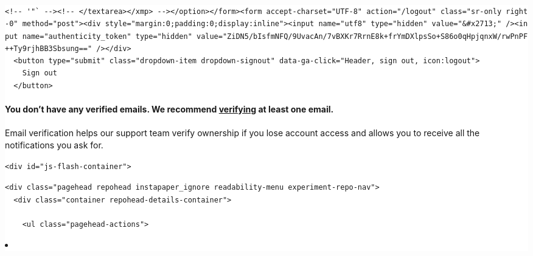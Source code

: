 
    <!-- '"` --><!-- </textarea></xmp> --></option></form><form accept-charset="UTF-8" action="/logout" class="sr-only right-0" method="post"><div style="margin:0;padding:0;display:inline"><input name="utf8" type="hidden" value="&#x2713;" /><input name="authenticity_token" type="hidden" value="ZiDN5/bIsfmNFQ/9UvacAn/7vBXKr7RrnE8k+frYmDXlpsSo+S86o0qHpjqnxW/rwPnPF++Ty9rjhBB3Sbsung==" /></div>
      <button type="submit" class="dropdown-item dropdown-signout" data-ga-click="Header, sign out, icon:logout">
        Sign out
      </button>
</form>  </div>
</div>


      
<div class="flash flash-full js-notice flash-warn">
<div class="container">
      <h4>
        You don’t have any verified emails.  We recommend <a href="https://github.com/settings/emails">verifying</a> at least one email.
      </h4>
      Email verification helps our support team verify ownership if you lose account access
        and allows you to receive all the notifications you ask for.


















</div>
</div>

  </div>

  <div id="start-of-content" class="accessibility-aid"></div>

    <div id="js-flash-container">
</div>



  <div role="main">
        <div itemscope itemtype="http://schema.org/SoftwareSourceCode">
    <div id="js-repo-pjax-container" data-pjax-container>
        



    <div class="pagehead repohead instapaper_ignore readability-menu experiment-repo-nav">
      <div class="container repohead-details-container">

        <ul class="pagehead-actions">
  <li>
        <!-- '"` --><!-- </textarea></xmp> --></option></form><form accept-charset="UTF-8" action="/notifications/subscribe" class="js-social-container" data-autosubmit="true" data-remote="true" method="post"><div style="margin:0;padding:0;display:inline"><input name="utf8" type="hidden" value="&#x2713;" /><input name="authenticity_token" type="hidden" value="XECJ1O81gNYGXCkaLVkpBYDaZUIhsNFc5PcS+8SkNlcVfSjOtPK+TeQukMKaVEH/Ss/dqCc5ACHZREoQz0UHKQ==" /></div>      <input class="form-control" id="repository_id" name="repository_id" type="hidden" value="56829582" />
